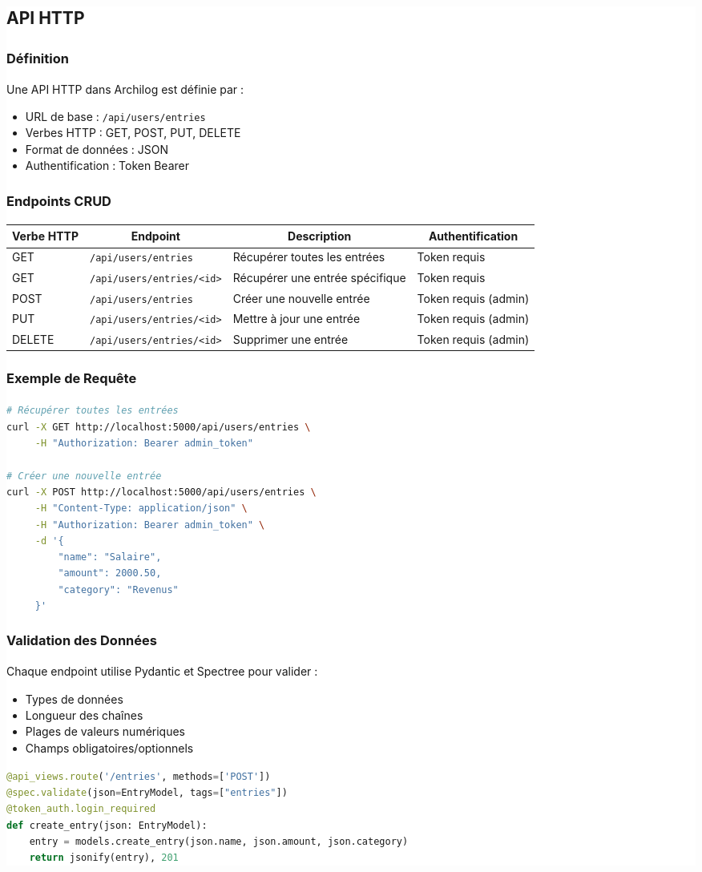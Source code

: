 ## API HTTP

### Définition

Une API HTTP dans Archilog est définie par :

- URL de base : `/api/users/entries`
- Verbes HTTP : GET, POST, PUT, DELETE
- Format de données : JSON
- Authentification : Token Bearer

### Endpoints CRUD

| Verbe HTTP | Endpoint | Description | Authentification |
|-----------|----------|-------------|-----------------|
| GET | `/api/users/entries` | Récupérer toutes les entrées | Token requis |
| GET | `/api/users/entries/<id>` | Récupérer une entrée spécifique | Token requis |
| POST | `/api/users/entries` | Créer une nouvelle entrée | Token requis (admin) |
| PUT | `/api/users/entries/<id>` | Mettre à jour une entrée | Token requis (admin) |
| DELETE | `/api/users/entries/<id>` | Supprimer une entrée | Token requis (admin) |

### Exemple de Requête

```bash
# Récupérer toutes les entrées
curl -X GET http://localhost:5000/api/users/entries \
     -H "Authorization: Bearer admin_token"

# Créer une nouvelle entrée
curl -X POST http://localhost:5000/api/users/entries \
     -H "Content-Type: application/json" \
     -H "Authorization: Bearer admin_token" \
     -d '{
         "name": "Salaire",
         "amount": 2000.50,
         "category": "Revenus"
     }'
```

### Validation des Données

Chaque endpoint utilise Pydantic et Spectree pour valider :

- Types de données
- Longueur des chaînes
- Plages de valeurs numériques
- Champs obligatoires/optionnels

```python
@api_views.route('/entries', methods=['POST'])
@spec.validate(json=EntryModel, tags=["entries"])
@token_auth.login_required
def create_entry(json: EntryModel):
    entry = models.create_entry(json.name, json.amount, json.category)
    return jsonify(entry), 201
```
